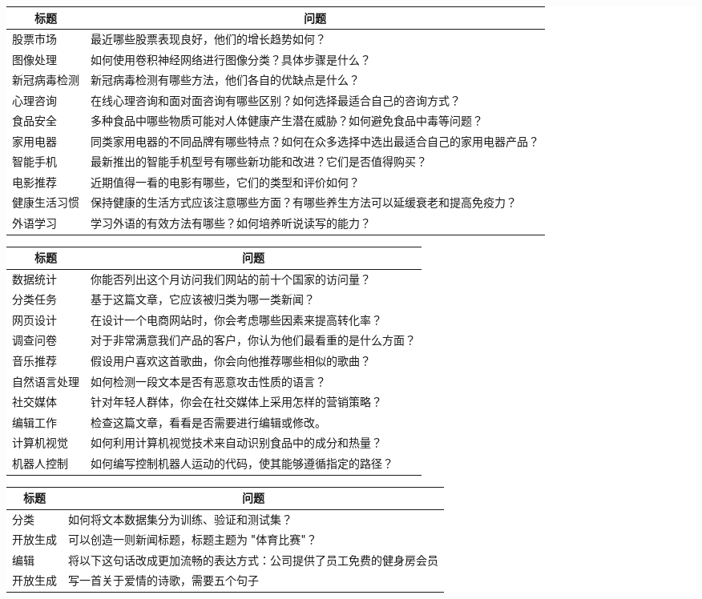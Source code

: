 | 标题                   | 问题                                                                                                                                                                                                                                                                                                                                                                             |
|------------------------|----------------------------------------------------------------------------------------------------------------------------------------------------------------------------------------------------------------------------------------------------------------------------------------------------------------------------------------------------------------------------------|
| 股票市场              | 最近哪些股票表现良好，他们的增长趋势如何？                                                                                                                                                                                                                                                                                                                                             |
| 图像处理              | 如何使用卷积神经网络进行图像分类？具体步骤是什么？                                                                                                                                                                                                                                                                                                                                       |
| 新冠病毒检测        | 新冠病毒检测有哪些方法，他们各自的优缺点是什么？                                                                                                                                                                                                                                                                                                                                       |
| 心理咨询              | 在线心理咨询和面对面咨询有哪些区别？如何选择最适合自己的咨询方式？                                                                                                                                                                                                                                                                                                       |
| 食品安全              | 多种食品中哪些物质可能对人体健康产生潜在威胁？如何避免食品中毒等问题？                                                                                                                                                                                                                                                                                                             |
| 家用电器              | 同类家用电器的不同品牌有哪些特点？如何在众多选择中选出最适合自己的家用电器产品？                                                                                                                                                                                                                                                                                         |
| 智能手机              | 最新推出的智能手机型号有哪些新功能和改进？它们是否值得购买？                                                                                                                                                                                                                                                                                                                         |
| 电影推荐              | 近期值得一看的电影有哪些，它们的类型和评价如何？                                                                                                                                                                                                                                                                                                                                         |
| 健康生活习惯      | 保持健康的生活方式应该注意哪些方面？有哪些养生方法可以延缓衰老和提高免疫力？                                                                                                                                                                                                                                                                                                     |
| 外语学习              | 学习外语的有效方法有哪些？如何培养听说读写的能力？                                                                                                                                                                                                                                                                                                                                     |

| 标题 | 问题 |
| --- | --- |
| 数据统计 | 你能否列出这个月访问我们网站的前十个国家的访问量？ |
| 分类任务 | 基于这篇文章，它应该被归类为哪一类新闻？ |
| 网页设计 | 在设计一个电商网站时，你会考虑哪些因素来提高转化率？ |
| 调查问卷 | 对于非常满意我们产品的客户，你认为他们最看重的是什么方面？ |
| 音乐推荐 | 假设用户喜欢这首歌曲，你会向他推荐哪些相似的歌曲？ |
| 自然语言处理 | 如何检测一段文本是否有恶意攻击性质的语言？ |
| 社交媒体 | 针对年轻人群体，你会在社交媒体上采用怎样的营销策略？ |
| 编辑工作 | 检查这篇文章，看看是否需要进行编辑或修改。 |
| 计算机视觉 | 如何利用计算机视觉技术来自动识别食品中的成分和热量？ |
| 机器人控制 | 如何编写控制机器人运动的代码，使其能够遵循指定的路径？ |

| 标题            | 问题                                                                                                                                                                           |
|---------------|--------------------------------------------------------------------------------------------------------------------------------------------------------------------------------|
| 分类            | 如何将文本数据集分为训练、验证和测试集？                                                                                                                                           |
| 开放生成          | 可以创造一则新闻标题，标题主题为 "体育比赛"？                                                                                                                                          |
| 编辑             | 将以下这句话改成更加流畅的表达方式：公司提供了员工免费的健身房会员                                                                                                                         |
| 开放生成          | 写一首关于爱情的诗歌，需要五个句子                                                                                                                                                      |